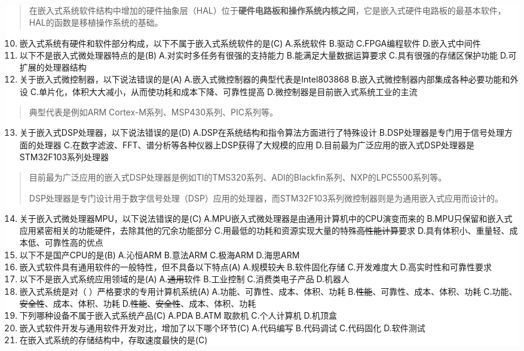 > 在嵌入式系统软件结构中增加的硬件抽象层（HAL）位于**硬件电路板和操作系统内核之间**，它是嵌入式硬件电路板的最基本软件，HAL的函数是移植操作系统的基础。

10. 嵌入式系统有硬件和软件部分构成，以下不属于嵌入式系统软件的是(C)
    A.系统软件
    B.驱动
    C.FPGA编程软件
    D.嵌入式中间件
11. 以下不是嵌入式微处理器特点的是(B)
    A.对实时多任务有很强的支持能力
    B.能满足大量数据运算要求
    C.具有很强的存储区保护功能
    D.可扩展的处理器结构
12. 关于嵌入式微控制器，以下说法错误的是(A)
    A.嵌入式微控制器的典型代表是Intel803868
    B.嵌入式微控制器内部集成各种必要功能和外设
    C.单片化，体积大大减小，从而使功耗和成本下降、可靠性提高
    D.微控制器是目前嵌入式系统工业的主流

> 典型代表是例如ARM Cortex-M系列、MSP430系列、PIC系列等。

13. 关于嵌入式DSP处理器，以下说法错误的是(D)
    A.DSP在系统结构和指令算法方面进行了特殊设计
    B.DSP处理器是专门用于信号处理方面的处理器
    C.在数字滤波、FFT、谱分析等各种仪器上DSP获得了大规模的应用
    D.目前最为广泛应用的嵌入式DSP处理器是STM32F103系列处理器

> 目前最为广泛应用的嵌入式DSP处理器是例如TI的TMS320系列、ADI的Blackfin系列、NXP的LPC5500系列等。
>
> DSP处理器是专门设计用于数字信号处理（DSP）应用的处理器，而STM32F103系列微控制器则是为通用嵌入式应用而设计的。

14. 关于嵌入式微处理器MPU，以下说法错误的是(C)
    A.MPU嵌入式微处理器是由通用计算机中的CPU演变而来的
    B.MPU只保留和嵌入式应用紧密相关的功能硬件，去除其他的冗余功能部分
    C.用最低的功耗和资源实现大量的特殊~~高性能计算~~要求
    D.具有体积小、重量轻、成本低、可靠性高的优点
15. 以下不是国产CPU的是(B)
    A.沁恒ARM
    B.意法ARM
    C.极海ARM
    D.海思ARM
16. 嵌入式软件具有通用软件的一般特性，但不具备以下特点(A)
    A.规模较~~大~~
    B.软件固化存储
    C.开发难度大
    D.高实时性和可靠性要求
17. 以下不是嵌入式系统应用领域的是(A)
    A.~~通用~~软件
    B.工业控制
    C.消费类电子产品
    D.机器人
18. 嵌入式系统是对（ ）严格要求的专用计算机系统(A)
    A.功能、可靠性、成本、体积、功耗
    B.~~性能~~、可靠性、成本、体积、功耗
    C.功能、~~安全性~~、成本、体积、功耗
    D.~~性能~~、~~安全性~~、成本、体积、功耗
19. 下列哪种设备不属于嵌入式系统产品(C)
    A.PDA
    B.ATM 取款机
    C.个人计算机
    D.机顶盒
20. 嵌入式软件开发与通用软件开发对比，增加了以下哪个环节(C)
    A.代码编写
    B.代码调试
    C.代码固化
    D.软件测试
21. 在嵌入式系统的存储结构中，存取速度最快的是(C)